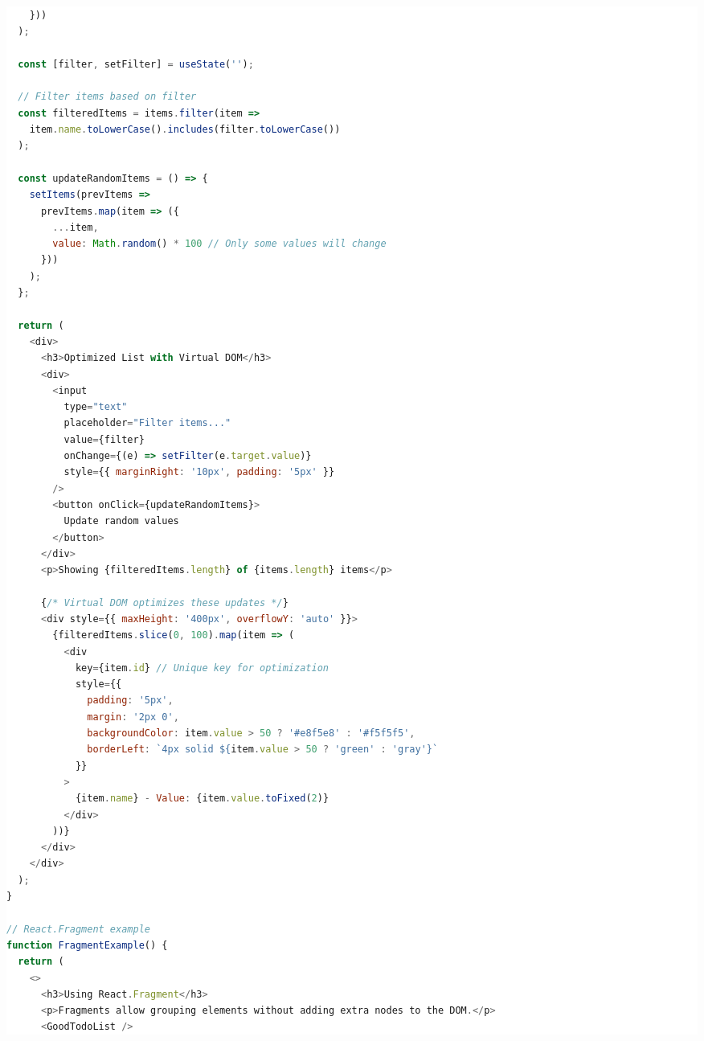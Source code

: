 ```javascript
    }))
  );

  const [filter, setFilter] = useState('');

  // Filter items based on filter
  const filteredItems = items.filter(item =>
    item.name.toLowerCase().includes(filter.toLowerCase())
  );

  const updateRandomItems = () => {
    setItems(prevItems => 
      prevItems.map(item => ({
        ...item,
        value: Math.random() * 100 // Only some values will change
      }))
    );
  };

  return (
    <div>
      <h3>Optimized List with Virtual DOM</h3>
      <div>
        <input
          type="text"
          placeholder="Filter items..."
          value={filter}
          onChange={(e) => setFilter(e.target.value)}
          style={{ marginRight: '10px', padding: '5px' }}
        />
        <button onClick={updateRandomItems}>
          Update random values
        </button>
      </div>
      <p>Showing {filteredItems.length} of {items.length} items</p>
      
      {/* Virtual DOM optimizes these updates */}
      <div style={{ maxHeight: '400px', overflowY: 'auto' }}>
        {filteredItems.slice(0, 100).map(item => (
          <div
            key={item.id} // Unique key for optimization
            style={{
              padding: '5px',
              margin: '2px 0',
              backgroundColor: item.value > 50 ? '#e8f5e8' : '#f5f5f5',
              borderLeft: `4px solid ${item.value > 50 ? 'green' : 'gray'}`
            }}
          >
            {item.name} - Value: {item.value.toFixed(2)}
          </div>
        ))}
      </div>
    </div>
  );
}

// React.Fragment example
function FragmentExample() {
  return (
    <>
      <h3>Using React.Fragment</h3>
      <p>Fragments allow grouping elements without adding extra nodes to the DOM.</p>
      <GoodTodoList />
```